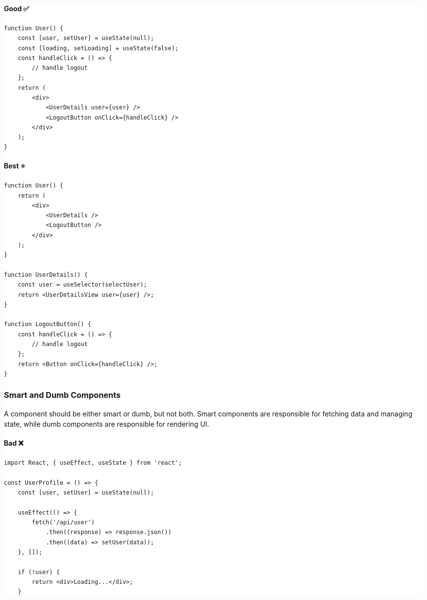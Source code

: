 #### Good ✅

```tsx
function User() {
	const [user, setUser] = useState(null);
	const [loading, setLoading] = useState(false);
	const handleClick = () => {
		// handle logout
	};
	return (
		<div>
			<UserDetails user={user} />
			<LogoutButton onClick={handleClick} />
		</div>
	);
}
```

#### Best ⭐

```tsx
function User() {
	return (
		<div>
			<UserDetails />
			<LogoutButton />
		</div>
	);
}

function UserDetails() {
	const user = useSelector(selectUser);
	return <UserDetailsView user={user} />;
}

function LogoutButton() {
	const handleClick = () => {
		// handle logout
	};
	return <Button onClick={handleClick} />;
}
```

### Smart and Dumb Components

A component should be either smart or dumb, but not both. Smart components are responsible for fetching data and managing state, while dumb components are responsible for rendering UI.

#### Bad ❌

```tsx
import React, { useEffect, useState } from 'react';

const UserProfile = () => {
	const [user, setUser] = useState(null);

	useEffect(() => {
		fetch('/api/user')
			.then((response) => response.json())
			.then((data) => setUser(data));
	}, []);

	if (!user) {
		return <div>Loading...</div>;
	}

```